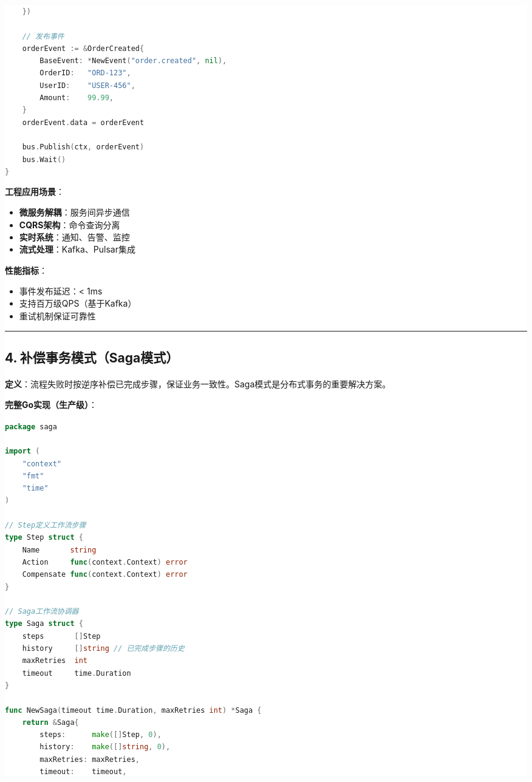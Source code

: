 ```go
    })
    
    // 发布事件
    orderEvent := &OrderCreated{
        BaseEvent: *NewEvent("order.created", nil),
        OrderID:   "ORD-123",
        UserID:    "USER-456",
        Amount:    99.99,
    }
    orderEvent.data = orderEvent
    
    bus.Publish(ctx, orderEvent)
    bus.Wait()
}
```

**工程应用场景**：
- **微服务解耦**：服务间异步通信
- **CQRS架构**：命令查询分离
- **实时系统**：通知、告警、监控
- **流式处理**：Kafka、Pulsar集成

**性能指标**：
- 事件发布延迟：< 1ms
- 支持百万级QPS（基于Kafka）
- 重试机制保证可靠性

---

## 4. 补偿事务模式（Saga模式）

**定义**：流程失败时按逆序补偿已完成步骤，保证业务一致性。Saga模式是分布式事务的重要解决方案。

**完整Go实现（生产级）**：

```go
package saga

import (
    "context"
    "fmt"
    "time"
)

// Step定义工作流步骤
type Step struct {
    Name       string
    Action     func(context.Context) error
    Compensate func(context.Context) error
}

// Saga工作流协调器
type Saga struct {
    steps       []Step
    history     []string // 已完成步骤的历史
    maxRetries  int
    timeout     time.Duration
}

func NewSaga(timeout time.Duration, maxRetries int) *Saga {
    return &Saga{
        steps:      make([]Step, 0),
        history:    make([]string, 0),
        maxRetries: maxRetries,
        timeout:    timeout,
```